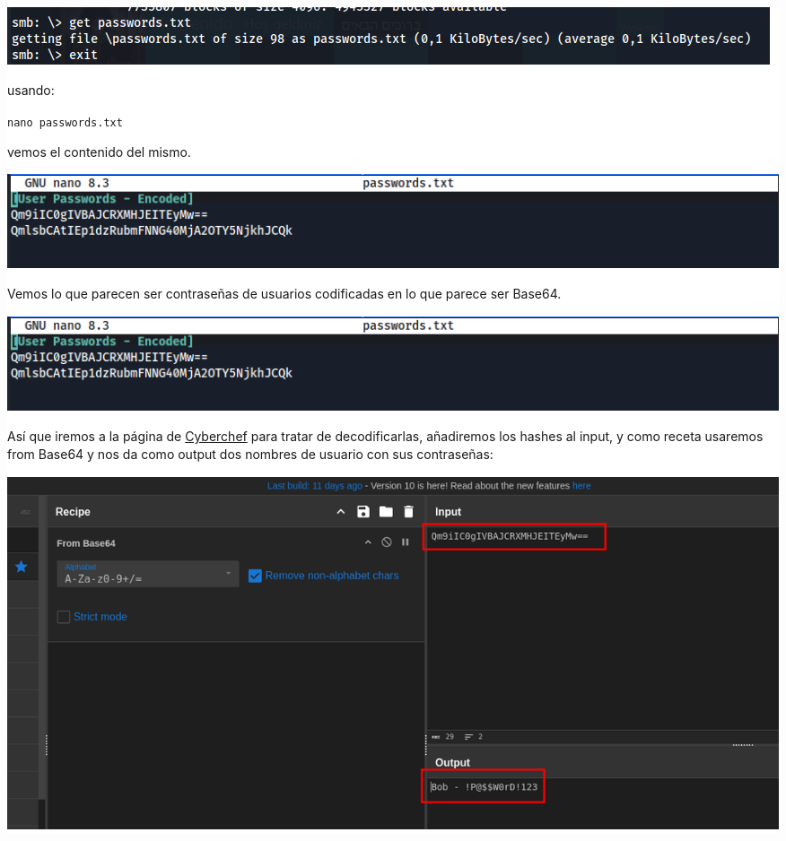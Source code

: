 ![](IMG/Pasted%20image%2020250304112242.png)

usando:

```
nano passwords.txt
```

vemos el contenido del mismo.

![](IMG/Pasted%20image%2020250304112331.png)

Vemos lo que parecen ser contraseñas de usuarios codificadas en lo que parece ser Base64.

![](IMG/Pasted%20image%2020250304112407.png)

Así que iremos a la página de [Cyberchef](https://gchq.github.io/CyberChef/) para tratar de decodificarlas, añadiremos los hashes al input, y como receta usaremos from Base64 y nos da como output dos nombres de usuario con sus contraseñas:

![](IMG/Pasted%20image%2020250304113011.png)